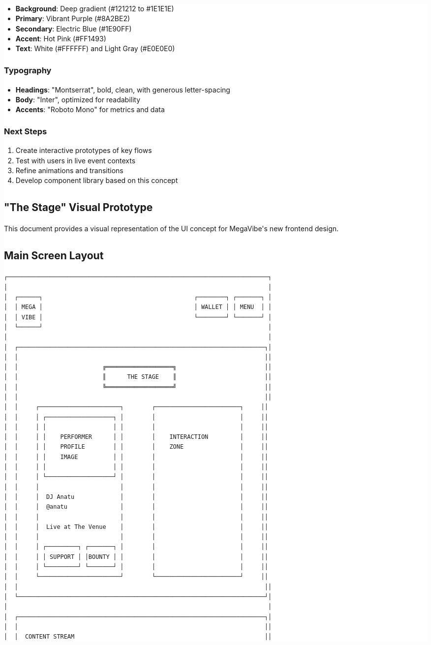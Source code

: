 - **Background**: Deep gradient (#121212 to #1E1E1E)
- **Primary**: Vibrant Purple (#8A2BE2)
- **Secondary**: Electric Blue (#1E90FF)
- **Accent**: Hot Pink (#FF1493)
- **Text**: White (#FFFFFF) and Light Gray (#E0E0E0)

### Typography

- **Headings**: "Montserrat", bold, clean, with generous letter-spacing
- **Body**: "Inter", optimized for readability
- **Accents**: "Roboto Mono" for metrics and data

### Next Steps

1.  Create interactive prototypes of key flows
2.  Test with users in live event contexts
3.  Refine animations and transitions
4.  Develop component library based on this concept

## "The Stage" Visual Prototype

This document provides a visual representation of the UI concept for MegaVibe's new frontend design.

## Main Screen Layout

```
┌──────────────────────────────────────────────────────────────────────────┐
│                                                                          │
│  ┌──────┐                                           ┌────────┐ ┌───────┐ │
│  │ MEGA │                                           │ WALLET │ │ MENU  │ │
│  │ VIBE │                                           └────────┘ └───────┘ │
│  └──────┘                                                                │
│                                                                          │
│  ┌──────────────────────────────────────────────────────────────────────┐│
│  │                                                                      ││
│  │                        ╔═══════════════════╗                         ││
│  │                        ║      THE STAGE    ║                         ││
│  │                        ╚═══════════════════╝                         ││
│  │                                                                      ││
│  │     ┌───────────────────────┐        ┌────────────────────────┐     ││
│  │     │ ┌───────────────────┐ │        │                        │     ││
│  │     │ │                   │ │        │                        │     ││
│  │     │ │    PERFORMER      │ │        │    INTERACTION         │     ││
│  │     │ │    PROFILE        │ │        │    ZONE                │     ││
│  │     │ │    IMAGE          │ │        │                        │     ││
│  │     │ │                   │ │        │                        │     ││
│  │     │ └───────────────────┘ │        │                        │     ││
│  │     │                       │        │                        │     ││
│  │     │  DJ Anatu             │        │                        │     ││
│  │     │  @anatu               │        │                        │     ││
│  │     │                       │        │                        │     ││
│  │     │  Live at The Venue    │        │                        │     ││
│  │     │                       │        │                        │     ││
│  │     │ ┌─────────┐ ┌───────┐ │        │                        │     ││
│  │     │ │ SUPPORT │ │BOUNTY │ │        │                        │     ││
│  │     │ └─────────┘ └───────┘ │        │                        │     ││
│  │     └───────────────────────┘        └────────────────────────┘     ││
│  │                                                                      ││
│  └──────────────────────────────────────────────────────────────────────┘│
│                                                                          │
│  ┌──────────────────────────────────────────────────────────────────────┐│
│  │                                                                      ││
│  │  CONTENT STREAM                                                      ││
```